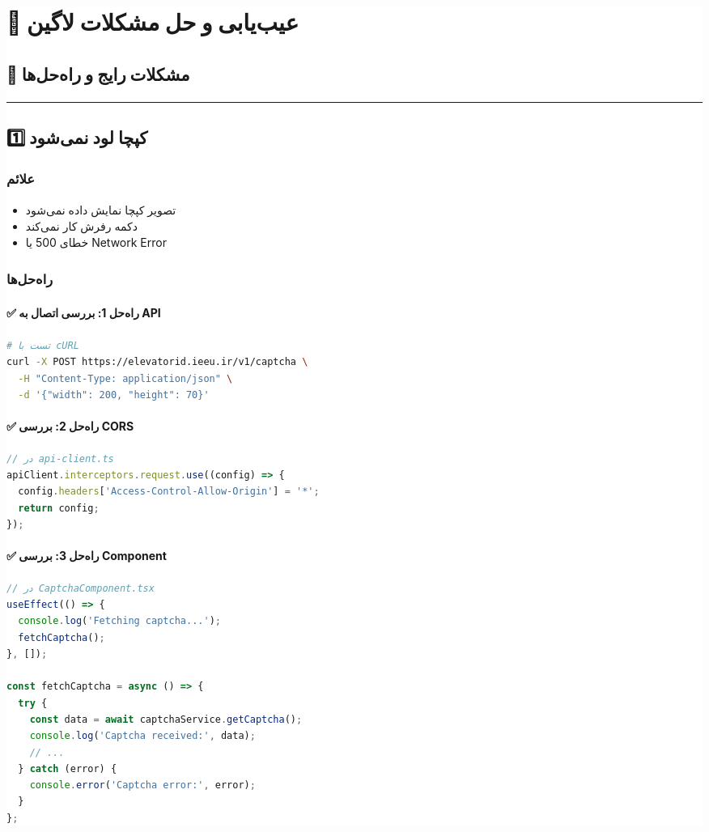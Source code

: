 # 🔧 عیب‌یابی و حل مشکلات لاگین

## 🚨 مشکلات رایج و راه‌حل‌ها

---

## 1️⃣ کپچا لود نمی‌شود

### علائم
- تصویر کپچا نمایش داده نمی‌شود
- دکمه رفرش کار نمی‌کند
- خطای 500 یا Network Error

### راه‌حل‌ها

#### ✅ راه‌حل 1: بررسی اتصال به API
```bash
# تست با cURL
curl -X POST https://elevatorid.ieeu.ir/v1/captcha \
  -H "Content-Type: application/json" \
  -d '{"width": 200, "height": 70}'
```

#### ✅ راه‌حل 2: بررسی CORS
```typescript
// در api-client.ts
apiClient.interceptors.request.use((config) => {
  config.headers['Access-Control-Allow-Origin'] = '*';
  return config;
});
```

#### ✅ راه‌حل 3: بررسی Component
```typescript
// در CaptchaComponent.tsx
useEffect(() => {
  console.log('Fetching captcha...');
  fetchCaptcha();
}, []);

const fetchCaptcha = async () => {
  try {
    const data = await captchaService.getCaptcha();
    console.log('Captcha received:', data);
    // ...
  } catch (error) {
    console.error('Captcha error:', error);
  }
};
```
